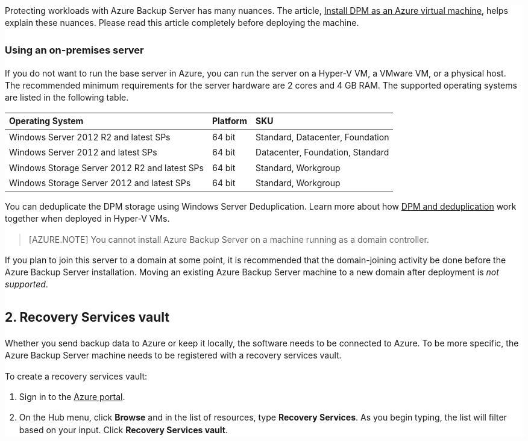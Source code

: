 Protecting workloads with Azure Backup Server has many nuances. The article, [Install DPM as an Azure virtual machine](https://technet.microsoft.com/zh-cn/library/jj852163.aspx), helps explain these nuances. Please read this article completely before deploying the machine.

### Using an on-premises server

If you do not want to run the base server in Azure, you can run the server on a Hyper-V VM, a VMware VM, or a physical host. The recommended minimum requirements for the server hardware are 2 cores and 4 GB RAM. The supported operating systems are listed in the following table.

| Operating System        | Platform           | SKU  |
| :------------- |-------------| :-----|
|Windows Server 2012 R2 and latest SPs|	64 bit|	Standard, Datacenter, Foundation|
|Windows Server 2012 and latest SPs|	64 bit|	Datacenter, Foundation, Standard|
|Windows Storage Server 2012 R2 and latest SPs	|64 bit|	Standard, Workgroup|
|Windows Storage Server 2012 and latest SPs	|64 bit	|Standard, Workgroup|


You can deduplicate the DPM storage using Windows Server Deduplication. Learn more about how [DPM and deduplication](https://technet.microsoft.com/zh-cn/library/dn891438.aspx) work together when deployed in Hyper-V VMs.

> [AZURE.NOTE]  You cannot install Azure Backup Server on a machine running as a domain controller.

If you plan to join this server to a domain at some point, it is recommended that the domain-joining activity be done before the Azure Backup Server installation. Moving an existing Azure Backup Server machine to a new domain after deployment is *not supported*.

## 2. Recovery Services vault

Whether you send backup data to Azure or keep it locally, the software needs to be connected to Azure. To be more specific, the Azure Backup Server machine needs to be registered with a recovery services vault.

To create a recovery services vault:

1. Sign in to the [Azure portal](https://portal.azure.cn/).

2. On the Hub menu, click **Browse** and in the list of resources, type **Recovery Services**. As you begin typing, the list will filter based on your input. Click **Recovery Services vault**.
